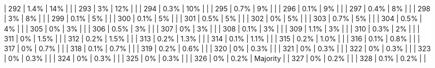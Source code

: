| 292 | 1.4% | 14% |  |
| 293 | 3% | 12% |  |
| 294 | 0.3% | 10% |  |
| 295 | 0.7% | 9% |  |
| 296 | 0.1% | 9% |  |
| 297 | 0.4% | 8% |  |
| 298 | 3% | 8% |  |
| 299 | 0.1% | 5% |  |
| 300 | 0.1% | 5% |  |
| 301 | 0.5% | 5% |  |
| 302 | 0% | 5% |  |
| 303 | 0.7% | 5% |  |
| 304 | 0.5% | 4% |  |
| 305 | 0% | 3% |  |
| 306 | 0.5% | 3% |  |
| 307 | 0% | 3% |  |
| 308 | 0.1% | 3% |  |
| 309 | 1.1% | 3% |  |
| 310 | 0.3% | 2% |  |
| 311 | 0% | 1.5% |  |
| 312 | 0.2% | 1.5% |  |
| 313 | 0.2% | 1.3% |  |
| 314 | 0.1% | 1.1% |  |
| 315 | 0.2% | 1.0% |  |
| 316 | 0.1% | 0.8% |  |
| 317 | 0% | 0.7% |  |
| 318 | 0.1% | 0.7% |  |
| 319 | 0.2% | 0.6% |  |
| 320 | 0% | 0.3% |  |
| 321 | 0% | 0.3% |  |
| 322 | 0% | 0.3% |  |
| 323 | 0% | 0.3% |  |
| 324 | 0% | 0.3% |  |
| 325 | 0% | 0.3% |  |
| 326 | 0% | 0.2% | Majority |
| 327 | 0% | 0.2% |  |
| 328 | 0.1% | 0.2% |  |